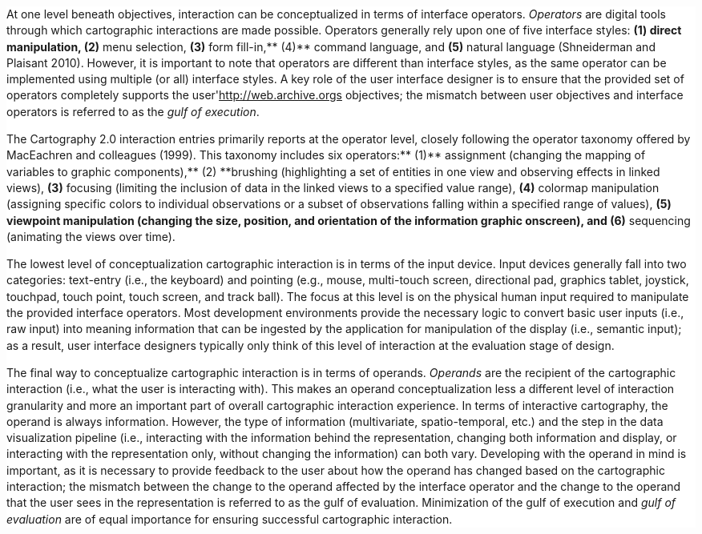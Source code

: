 At one level beneath objectives, interaction can be conceptualized in terms of interface operators. *Operators* are digital tools through which cartographic interactions are made possible. Operators generally rely upon one of five interface styles: **(1) **direct manipulation,** (2)** menu selection, **(3)** form fill-in,** (4)** command language, and **(5)** natural language (Shneiderman and Plaisant 2010). However, it is important to note that operators are different than interface styles, as the same operator can be implemented using multiple (or all) interface styles. A key role of the user interface designer is to ensure that the provided set of operators completely supports the user'http://web.archive.orgs objectives; the mismatch between user objectives and interface operators is referred to as the *gulf of execution*. 

The Cartography 2.0 interaction entries primarily reports at the operator level, closely following the operator taxonomy offered by MacEachren and colleagues (1999). This taxonomy includes six operators:** (1)** assignment (changing the mapping of variables to graphic components),** (2) **brushing (highlighting a set of entities in one view and observing effects in linked views), **(3)** focusing (limiting the inclusion of data in the linked views to a specified value range), **(4)** colormap manipulation (assigning specific colors to individual observations or a subset of observations falling within a specified range of values), **(5) **viewpoint manipulation (changing the size, position, and orientation of the information graphic onscreen), and** (6)** sequencing (animating the views over time). 

The lowest level of conceptualization cartographic interaction is in terms of the input device. Input devices generally fall into two categories: text-entry (i.e., the keyboard) and pointing (e.g., mouse, multi-touch screen, directional pad, graphics tablet, joystick, touchpad, touch point, touch screen, and track ball). The focus at this level is on the physical human input required to manipulate the provided interface operators. Most development environments provide the necessary logic to convert basic user inputs (i.e., raw input) into meaning information that can be ingested by the application for manipulation of the display (i.e., semantic input); as a result, user interface designers typically only think of this level of interaction at the evaluation stage of design.

The final way to conceptualize cartographic interaction is in terms of operands. *Operands* are the recipient of the cartographic interaction (i.e., what the user is interacting with). This makes an operand conceptualization less a different level of interaction granularity and more an important part of overall cartographic interaction experience. In terms of interactive cartography, the operand is always information. However, the type of information (multivariate, spatio-temporal, etc.) and the step in the data visualization pipeline (i.e., interacting with the information behind the representation, changing both information and display, or interacting with the representation only, without changing the information) can both vary. Developing with the operand in mind is important, as it is necessary to provide feedback to the user about how the operand has changed based on the cartographic interaction; the mismatch between the change to the operand affected by the interface operator and the change to the operand that the user sees in the representation is referred to as the gulf of evaluation. Minimization of the gulf of execution and *gulf of evaluation* are of equal importance for ensuring successful cartographic interaction.